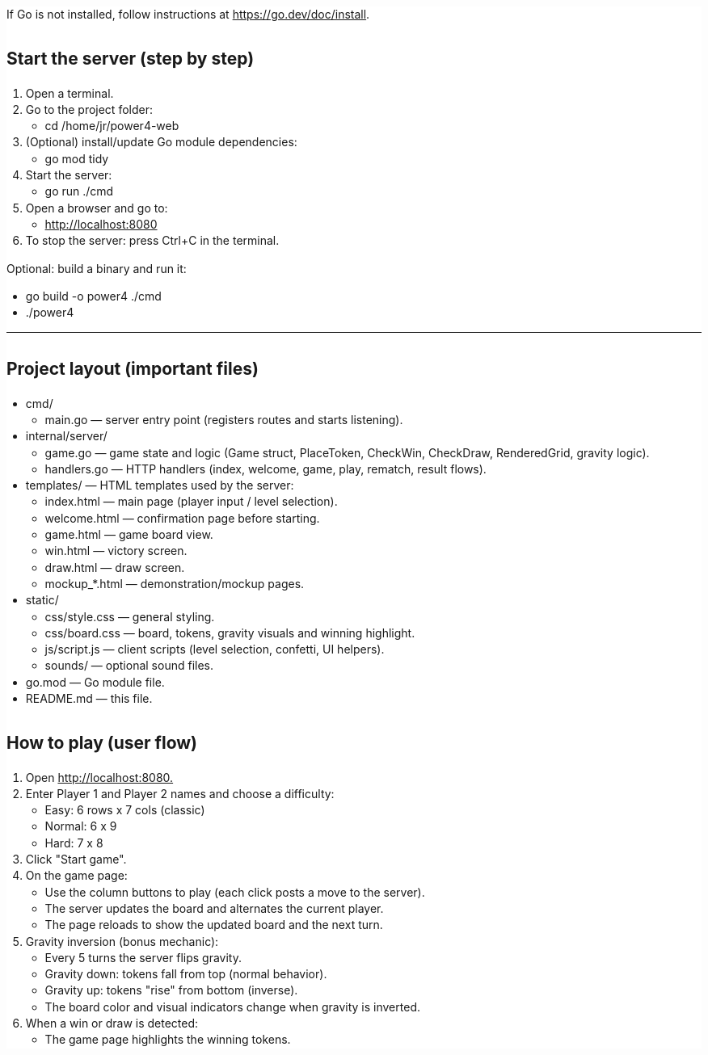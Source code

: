 If Go is not installed, follow instructions at <https://go.dev/doc/install>.

## Start the server (step by step)

1. Open a terminal.
2. Go to the project folder:
   - cd /home/jr/power4-web
3. (Optional) install/update Go module dependencies:
   - go mod tidy
4. Start the server:
   - go run ./cmd
5. Open a browser and go to:
   - <http://localhost:8080>
6. To stop the server: press Ctrl+C in the terminal.

Optional: build a binary and run it:

- go build -o power4 ./cmd
- ./power4

---

## Project layout (important files)

- cmd/
  - main.go — server entry point (registers routes and starts listening).
- internal/server/
  - game.go — game state and logic (Game struct, PlaceToken, CheckWin, CheckDraw, RenderedGrid, gravity logic).
  - handlers.go — HTTP handlers (index, welcome, game, play, rematch, result flows).
- templates/ — HTML templates used by the server:
  - index.html — main page (player input / level selection).
  - welcome.html — confirmation page before starting.
  - game.html — game board view.
  - win.html — victory screen.
  - draw.html — draw screen.
  - mockup_*.html — demonstration/mockup pages.
- static/
  - css/style.css — general styling.
  - css/board.css — board, tokens, gravity visuals and winning highlight.
  - js/script.js — client scripts (level selection, confetti, UI helpers).
  - sounds/ — optional sound files.
- go.mod — Go module file.
- README.md — this file.

## How to play (user flow)

1. Open <http://localhost:8080.>
2. Enter Player 1 and Player 2 names and choose a difficulty:
   - Easy: 6 rows x 7 cols (classic)
   - Normal: 6 x 9
   - Hard: 7 x 8
3. Click "Start game".
4. On the game page:
   - Use the column buttons to play (each click posts a move to the server).
   - The server updates the board and alternates the current player.
   - The page reloads to show the updated board and the next turn.
5. Gravity inversion (bonus mechanic):
   - Every 5 turns the server flips gravity.
   - Gravity down: tokens fall from top (normal behavior).
   - Gravity up: tokens "rise" from bottom (inverse).
   - The board color and visual indicators change when gravity is inverted.
6. When a win or draw is detected:
   - The game page highlights the winning tokens.